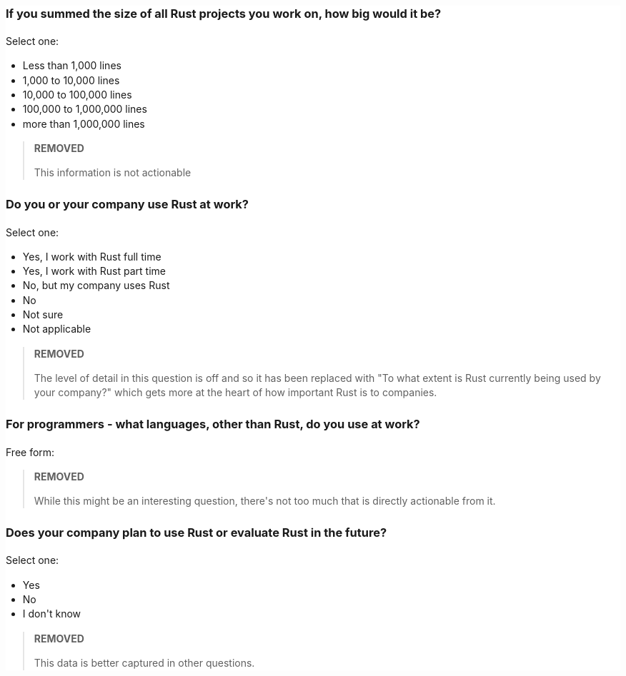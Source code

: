 ### If you summed the size of all Rust projects you work on, how big would it be?

Select one:

- Less than 1,000 lines
- 1,000 to 10,000 lines
- 10,000 to 100,000 lines
- 100,000 to 1,000,000 lines
- more than 1,000,000 lines

> **REMOVED**
>
> This information is not actionable

### Do you or your company use Rust at work?

Select one:

- Yes, I work with Rust full time
- Yes, I work with Rust part time
- No, but my company uses Rust
- No
- Not sure
- Not applicable

> **REMOVED**
>
> The level of detail in this question is off and so it has been replaced with
> "To what extent is Rust currently being used by your company?" which gets more
> at the heart of how important Rust is to companies.

### For programmers - what languages, other than Rust, do you use at work?

Free form:

> **REMOVED**
>
> While this might be an interesting question, there's not too much that is directly actionable from it.

### Does your company plan to use Rust or evaluate Rust in the future?

Select one:

- Yes
- No
- I don't know

> **REMOVED**
>
> This data is better captured in other questions.
